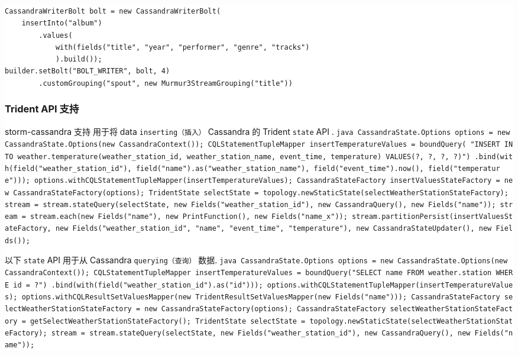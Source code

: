 ```
CassandraWriterBolt bolt = new CassandraWriterBolt(
    insertInto("album")
        .values(
            with(fields("title", "year", "performer", "genre", "tracks")
            ).build());
builder.setBolt("BOLT_WRITER", bolt, 4)
        .customGrouping("spout", new Murmur3StreamGrouping("title")) 
```

### Trident API 支持

storm-cassandra 支持 用于将 data `inserting（插入）` Cassandra 的 Trident `state` API . `java CassandraState.Options options = new CassandraState.Options(new CassandraContext()); CQLStatementTupleMapper insertTemperatureValues = boundQuery( "INSERT INTO weather.temperature(weather_station_id, weather_station_name, event_time, temperature) VALUES(?, ?, ?, ?)") .bind(with(field("weather_station_id"), field("name").as("weather_station_name"), field("event_time").now(), field("temperature"))); options.withCQLStatementTupleMapper(insertTemperatureValues); CassandraStateFactory insertValuesStateFactory = new CassandraStateFactory(options); TridentState selectState = topology.newStaticState(selectWeatherStationStateFactory); stream = stream.stateQuery(selectState, new Fields("weather_station_id"), new CassandraQuery(), new Fields("name")); stream = stream.each(new Fields("name"), new PrintFunction(), new Fields("name_x")); stream.partitionPersist(insertValuesStateFactory, new Fields("weather_station_id", "name", "event_time", "temperature"), new CassandraStateUpdater(), new Fields());`

以下 `state` API 用于从 Cassandra `querying（查询）` 数据. `java CassandraState.Options options = new CassandraState.Options(new CassandraContext()); CQLStatementTupleMapper insertTemperatureValues = boundQuery("SELECT name FROM weather.station WHERE id = ?") .bind(with(field("weather_station_id").as("id"))); options.withCQLStatementTupleMapper(insertTemperatureValues); options.withCQLResultSetValuesMapper(new TridentResultSetValuesMapper(new Fields("name"))); CassandraStateFactory selectWeatherStationStateFactory = new CassandraStateFactory(options); CassandraStateFactory selectWeatherStationStateFactory = getSelectWeatherStationStateFactory(); TridentState selectState = topology.newStaticState(selectWeatherStationStateFactory); stream = stream.stateQuery(selectState, new Fields("weather_station_id"), new CassandraQuery(), new Fields("name"));`